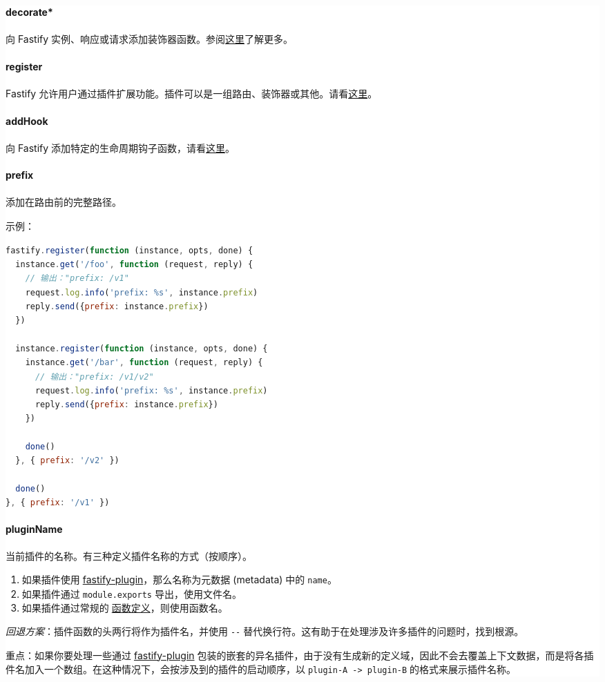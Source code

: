 <a name="decorate"></a>
#### decorate*
向 Fastify 实例、响应或请求添加装饰器函数。参阅[这里](Decorators.md)了解更多。

<a name="register"></a>
#### register
Fastify 允许用户通过插件扩展功能。插件可以是一组路由、装饰器或其他。请看[这里](Plugins.md)。

<a name="addHook"></a>
#### addHook
向 Fastify 添加特定的生命周期钩子函数，请看[这里](Hooks.md)。

<a name="prefix"></a>
#### prefix
添加在路由前的完整路径。

示例：

```js
fastify.register(function (instance, opts, done) {
  instance.get('/foo', function (request, reply) {
    // 输出："prefix: /v1"
    request.log.info('prefix: %s', instance.prefix)
    reply.send({prefix: instance.prefix})
  })

  instance.register(function (instance, opts, done) {
    instance.get('/bar', function (request, reply) {
      // 输出："prefix: /v1/v2"
      request.log.info('prefix: %s', instance.prefix)
      reply.send({prefix: instance.prefix})
    })

    done()
  }, { prefix: '/v2' })

  done()
}, { prefix: '/v1' })
```

<a name="pluginName"></a>
#### pluginName
当前插件的名称。有三种定义插件名称的方式（按顺序）。

1. 如果插件使用 [fastify-plugin](https://github.com/fastify/fastify-plugin)，那么名称为元数据 (metadata) 中的 `name`。
2. 如果插件通过 `module.exports` 导出，使用文件名。
3. 如果插件通过常规的 [函数定义](https://developer.mozilla.org/en-US/docs/Web/JavaScript/Guide/Functions#Defining_functions)，则使用函数名。

*回退方案*：插件函数的头两行将作为插件名，并使用 `--` 替代换行符。这有助于在处理涉及许多插件的问题时，找到根源。

重点：如果你要处理一些通过 [fastify-plugin](https://github.com/fastify/fastify-plugin) 包装的嵌套的异名插件，由于没有生成新的定义域，因此不会去覆盖上下文数据，而是将各插件名加入一个数组。在这种情况下，会按涉及到的插件的启动顺序，以 `plugin-A -> plugin-B` 的格式来展示插件名称。
